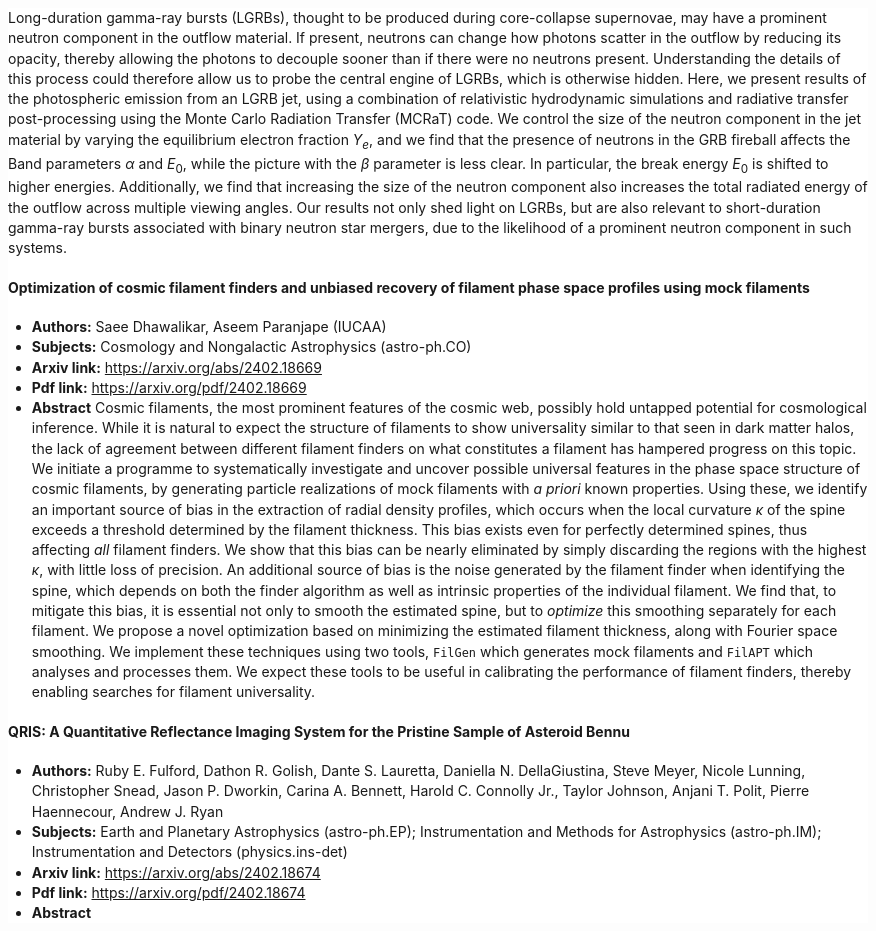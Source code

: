  Long-duration gamma-ray bursts (LGRBs), thought to be produced during core-collapse supernovae, may have a prominent neutron component in the outflow material. If present, neutrons can change how photons scatter in the outflow by reducing its opacity, thereby allowing the photons to decouple sooner than if there were no neutrons present. Understanding the details of this process could therefore allow us to probe the central engine of LGRBs, which is otherwise hidden. Here, we present results of the photospheric emission from an LGRB jet, using a combination of relativistic hydrodynamic simulations and radiative transfer post-processing using the Monte Carlo Radiation Transfer (MCRaT) code. We control the size of the neutron component in the jet material by varying the equilibrium electron fraction $Y_{e}$, and we find that the presence of neutrons in the GRB fireball affects the Band parameters $\alpha$ and $E_{0}$, while the picture with the $\beta$ parameter is less clear. In particular, the break energy $E_{0}$ is shifted to higher energies. Additionally, we find that increasing the size of the neutron component also increases the total radiated energy of the outflow across multiple viewing angles. Our results not only shed light on LGRBs, but are also relevant to short-duration gamma-ray bursts associated with binary neutron star mergers, due to the likelihood of a prominent neutron component in such systems.
#### Optimization of cosmic filament finders and unbiased recovery of  filament phase space profiles using mock filaments
 - **Authors:** Saee Dhawalikar, Aseem Paranjape (IUCAA)
 - **Subjects:** Cosmology and Nongalactic Astrophysics (astro-ph.CO)
 - **Arxiv link:** https://arxiv.org/abs/2402.18669
 - **Pdf link:** https://arxiv.org/pdf/2402.18669
 - **Abstract**
 Cosmic filaments, the most prominent features of the cosmic web, possibly hold untapped potential for cosmological inference. While it is natural to expect the structure of filaments to show universality similar to that seen in dark matter halos, the lack of agreement between different filament finders on what constitutes a filament has hampered progress on this topic. We initiate a programme to systematically investigate and uncover possible universal features in the phase space structure of cosmic filaments, by generating particle realizations of mock filaments with $\textit{a priori}$ known properties. Using these, we identify an important source of bias in the extraction of radial density profiles, which occurs when the local curvature $\kappa$ of the spine exceeds a threshold determined by the filament thickness. This bias exists even for perfectly determined spines, thus affecting $\textit{all}$ filament finders. We show that this bias can be nearly eliminated by simply discarding the regions with the highest $\kappa$, with little loss of precision. An additional source of bias is the noise generated by the filament finder when identifying the spine, which depends on both the finder algorithm as well as intrinsic properties of the individual filament. We find that, to mitigate this bias, it is essential not only to smooth the estimated spine, but to $\textit{optimize}$ this smoothing separately for each filament. We propose a novel optimization based on minimizing the estimated filament thickness, along with Fourier space smoothing. We implement these techniques using two tools, $\texttt{FilGen}$ which generates mock filaments and $\texttt{FilAPT}$ which analyses and processes them. We expect these tools to be useful in calibrating the performance of filament finders, thereby enabling searches for filament universality.
#### QRIS: A Quantitative Reflectance Imaging System for the Pristine Sample  of Asteroid Bennu
 - **Authors:** Ruby E. Fulford, Dathon R. Golish, Dante S. Lauretta, Daniella N. DellaGiustina, Steve Meyer, Nicole Lunning, Christopher Snead, Jason P. Dworkin, Carina A. Bennett, Harold C. Connolly Jr., Taylor Johnson, Anjani T. Polit, Pierre Haennecour, Andrew J. Ryan
 - **Subjects:** Earth and Planetary Astrophysics (astro-ph.EP); Instrumentation and Methods for Astrophysics (astro-ph.IM); Instrumentation and Detectors (physics.ins-det)
 - **Arxiv link:** https://arxiv.org/abs/2402.18674
 - **Pdf link:** https://arxiv.org/pdf/2402.18674
 - **Abstract**